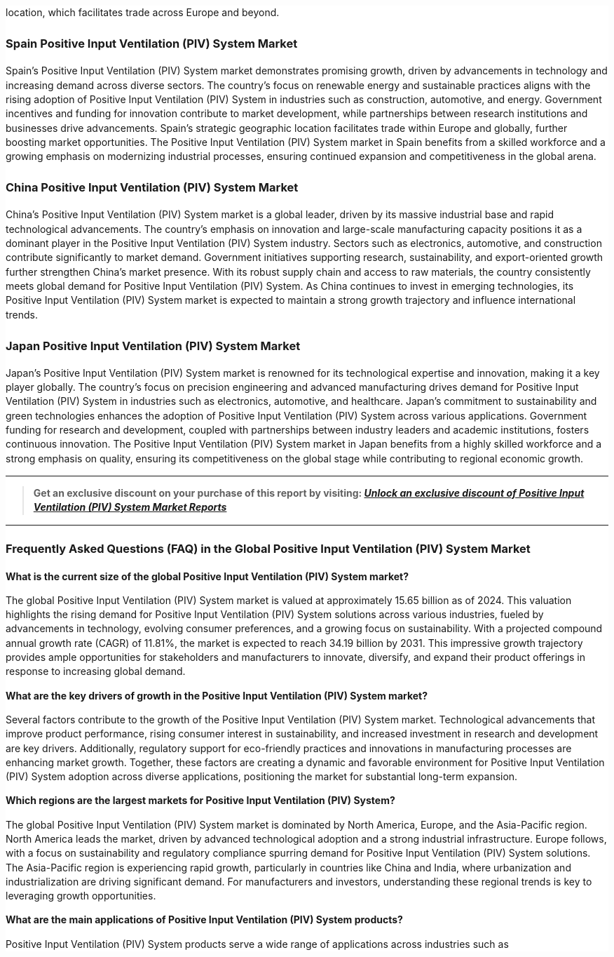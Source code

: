 location, which facilitates trade across Europe and beyond.</p><h3>Spain Positive Input Ventilation (PIV) System Market</h3><p>Spain&rsquo;s Positive Input Ventilation (PIV) System market demonstrates promising growth, driven by advancements in technology and increasing demand across diverse sectors. The country&rsquo;s focus on renewable energy and sustainable practices aligns with the rising adoption of Positive Input Ventilation (PIV) System in industries such as construction, automotive, and energy. Government incentives and funding for innovation contribute to market development, while partnerships between research institutions and businesses drive advancements. Spain&rsquo;s strategic geographic location facilitates trade within Europe and globally, further boosting market opportunities. The Positive Input Ventilation (PIV) System market in Spain benefits from a skilled workforce and a growing emphasis on modernizing industrial processes, ensuring continued expansion and competitiveness in the global arena.</p><h3>China Positive Input Ventilation (PIV) System Market</h3><p>China&rsquo;s Positive Input Ventilation (PIV) System market is a global leader, driven by its massive industrial base and rapid technological advancements. The country&rsquo;s emphasis on innovation and large-scale manufacturing capacity positions it as a dominant player in the Positive Input Ventilation (PIV) System industry. Sectors such as electronics, automotive, and construction contribute significantly to market demand. Government initiatives supporting research, sustainability, and export-oriented growth further strengthen China&rsquo;s market presence. With its robust supply chain and access to raw materials, the country consistently meets global demand for Positive Input Ventilation (PIV) System. As China continues to invest in emerging technologies, its Positive Input Ventilation (PIV) System market is expected to maintain a strong growth trajectory and influence international trends.</p><h3>Japan Positive Input Ventilation (PIV) System Market</h3><p>Japan&rsquo;s Positive Input Ventilation (PIV) System market is renowned for its technological expertise and innovation, making it a key player globally. The country&rsquo;s focus on precision engineering and advanced manufacturing drives demand for Positive Input Ventilation (PIV) System in industries such as electronics, automotive, and healthcare. Japan&rsquo;s commitment to sustainability and green technologies enhances the adoption of Positive Input Ventilation (PIV) System across various applications. Government funding for research and development, coupled with partnerships between industry leaders and academic institutions, fosters continuous innovation. The Positive Input Ventilation (PIV) System market in Japan benefits from a highly skilled workforce and a strong emphasis on quality, ensuring its competitiveness on the global stage while contributing to regional economic growth.</p><hr /><blockquote><p><strong>Get an exclusive discount on your purchase of this report by visiting: <em><a href="://marketresearchpulse.com/ask-for-discount/85851?utm_source=Github&amp;utm_medium=028">Unlock an exclusive discount of Positive Input Ventilation (PIV) System Market Reports</a></em>&nbsp;</strong></p></blockquote><hr /><h3>Frequently Asked Questions (FAQ) in the Global Positive Input Ventilation (PIV) System Market</h3><p><strong>What is the current size of the global Positive Input Ventilation (PIV) System market?</strong></p><p>The global Positive Input Ventilation (PIV) System market is valued at approximately 15.65 billion as of 2024. This valuation highlights the rising demand for Positive Input Ventilation (PIV) System solutions across various industries, fueled by advancements in technology, evolving consumer preferences, and a growing focus on sustainability. With a projected compound annual growth rate (CAGR) of 11.81%, the market is expected to reach 34.19 billion by 2031. This impressive growth trajectory provides ample opportunities for stakeholders and manufacturers to innovate, diversify, and expand their product offerings in response to increasing global demand.</p><p><strong>What are the key drivers of growth in the Positive Input Ventilation (PIV) System market?</strong></p><p>Several factors contribute to the growth of the Positive Input Ventilation (PIV) System market. Technological advancements that improve product performance, rising consumer interest in sustainability, and increased investment in research and development are key drivers. Additionally, regulatory support for eco-friendly practices and innovations in manufacturing processes are enhancing market growth. Together, these factors are creating a dynamic and favorable environment for Positive Input Ventilation (PIV) System adoption across diverse applications, positioning the market for substantial long-term expansion.</p><p><strong>Which regions are the largest markets for Positive Input Ventilation (PIV) System?</strong></p><p>The global Positive Input Ventilation (PIV) System market is dominated by North America, Europe, and the Asia-Pacific region. North America leads the market, driven by advanced technological adoption and a strong industrial infrastructure. Europe follows, with a focus on sustainability and regulatory compliance spurring demand for Positive Input Ventilation (PIV) System solutions. The Asia-Pacific region is experiencing rapid growth, particularly in countries like China and India, where urbanization and industrialization are driving significant demand. For manufacturers and investors, understanding these regional trends is key to leveraging growth opportunities.</p><p><strong>What are the main applications of Positive Input Ventilation (PIV) System products?</strong></p><p>Positive Input Ventilation (PIV) System products serve a wide range of applications across industries such as